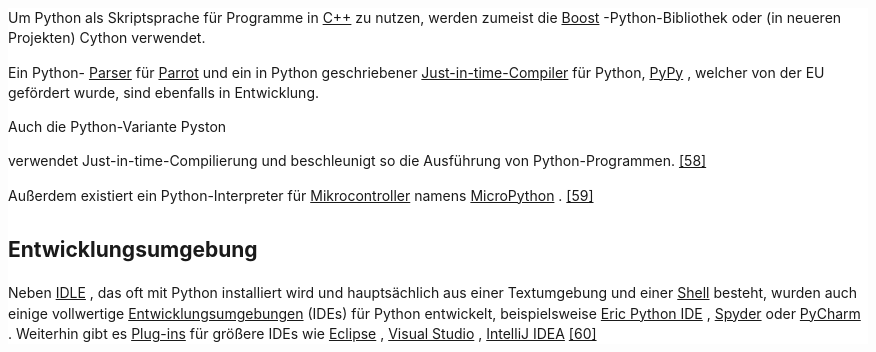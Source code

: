 
Um Python als Skriptsprache für Programme in 
[C++](https://de.wikipedia.org/wiki/C%2B%2B)
 zu nutzen, werden zumeist die 
[Boost](https://de.wikipedia.org/wiki/Boost_(C%2B%2B-Bibliothek))
-Python-Bibliothek oder (in neueren Projekten) Cython verwendet.


Ein Python-
[Parser](https://de.wikipedia.org/wiki/Parser)
 für 
[Parrot](https://de.wikipedia.org/wiki/Parrot)
 und ein in Python geschriebener 
[Just-in-time-Compiler](https://de.wikipedia.org/wiki/Just-in-time-Kompilierung)
 für Python, 
[PyPy](https://de.wikipedia.org/wiki/PyPy)
, welcher von der EU gefördert wurde, sind ebenfalls in Entwicklung.


Auch die Python-Variante 
Pyston

 verwendet Just-in-time-Compilierung und beschleunigt so die Ausführung von Python-Programmen.
[[58]](#cite_note-58)




Außerdem existiert ein Python-Interpreter für 
[Mikrocontroller](https://de.wikipedia.org/wiki/Mikrocontroller)
 namens 
[MicroPython](https://de.wikipedia.org/wiki/MicroPython)
.
[[59]](#cite_note-59)






## Entwicklungsumgebung





Neben 
[IDLE](https://de.wikipedia.org/wiki/IDLE)
, das oft mit Python installiert wird und hauptsächlich aus einer Textumgebung und einer 
[Shell](https://de.wikipedia.org/wiki/Shell_(Betriebssystem))
 besteht, wurden auch einige vollwertige 
[Entwicklungsumgebungen](https://de.wikipedia.org/wiki/Integrierte_Entwicklungsumgebung)
 (IDEs) für Python entwickelt, beispielsweise 
[Eric Python IDE](https://de.wikipedia.org/wiki/Eric_Python_IDE)
, 
[Spyder](https://de.wikipedia.org/wiki/Spyder_(Software))
 oder 
[PyCharm](https://de.wikipedia.org/wiki/PyCharm)
. Weiterhin gibt es 
[Plug-ins](https://de.wikipedia.org/wiki/Plug-in)
 für größere IDEs wie 
[Eclipse](https://de.wikipedia.org/wiki/Eclipse_(IDE))
, 
[Visual Studio](https://de.wikipedia.org/wiki/Visual_Studio)
, 
[IntelliJ IDEA](https://de.wikipedia.org/wiki/IntelliJ_IDEA)
[[60]](#cite_note-60)

